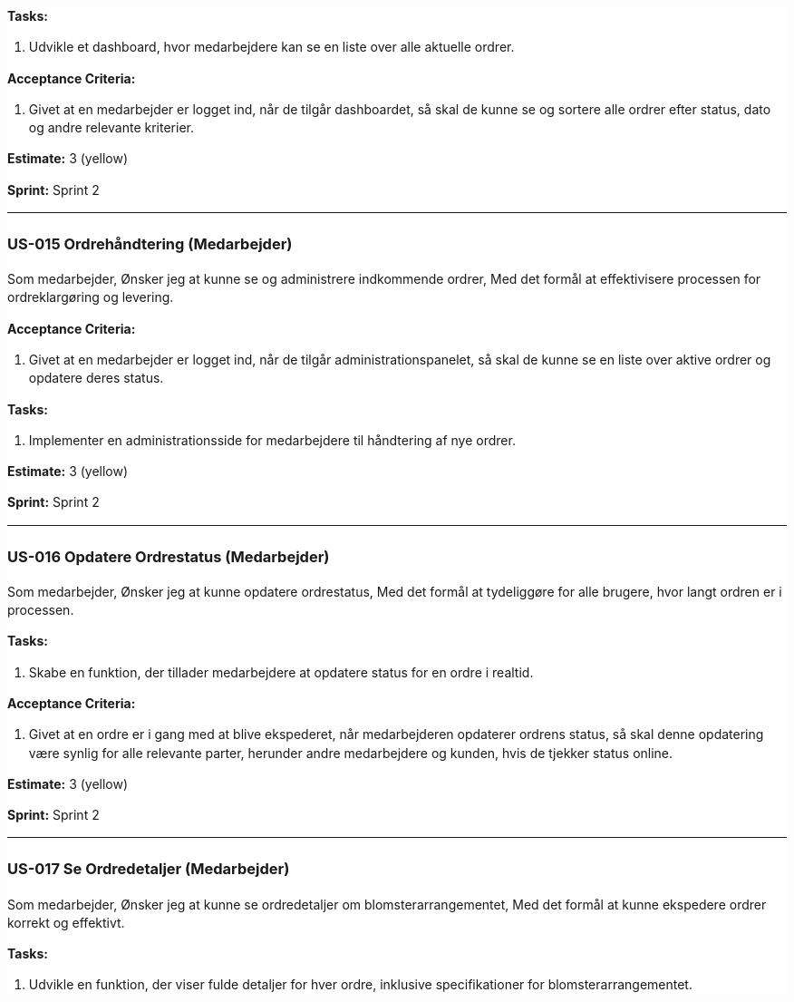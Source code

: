 **Tasks:**
1. Udvikle et dashboard, hvor medarbejdere kan se en liste over alle aktuelle ordrer.

**Acceptance Criteria:**
1. Givet at en medarbejder er logget ind, når de tilgår dashboardet, så skal de kunne se og sortere alle ordrer efter status, dato og andre relevante kriterier.

**Estimate:** 3 (yellow)

**Sprint:** Sprint 2


---

### US-015 Ordrehåndtering (Medarbejder)
Som medarbejder, Ønsker jeg at kunne se og administrere indkommende ordrer, Med det formål at effektivisere processen for ordreklargøring og levering.

**Acceptance Criteria:**
1. Givet at en medarbejder er logget ind, når de tilgår administrationspanelet, så skal de kunne se en liste over aktive ordrer og opdatere deres status.

**Tasks:**
1. Implementer en administrationsside for medarbejdere til håndtering af nye ordrer.

**Estimate:** 3 (yellow)

**Sprint:** Sprint 2


---

### US-016 Opdatere Ordrestatus (Medarbejder)
Som medarbejder, Ønsker jeg at kunne opdatere ordrestatus, Med det formål at tydeliggøre for alle brugere, hvor langt ordren er i processen.

**Tasks:**
1. Skabe en funktion, der tillader medarbejdere at opdatere status for en ordre i realtid.

**Acceptance Criteria:**
1. Givet at en ordre er i gang med at blive ekspederet, når medarbejderen opdaterer ordrens status, så skal denne opdatering være synlig for alle relevante parter, herunder andre medarbejdere og kunden, hvis de tjekker status online.

**Estimate:** 3 (yellow)

**Sprint:** Sprint 2


---

### US-017 Se Ordredetaljer (Medarbejder)
Som medarbejder, Ønsker jeg at kunne se ordredetaljer om blomsterarrangementet, Med det formål at kunne ekspedere ordrer korrekt og effektivt.

**Tasks:**
1. Udvikle en funktion, der viser fulde detaljer for hver ordre, inklusive specifikationer for blomsterarrangementet.
